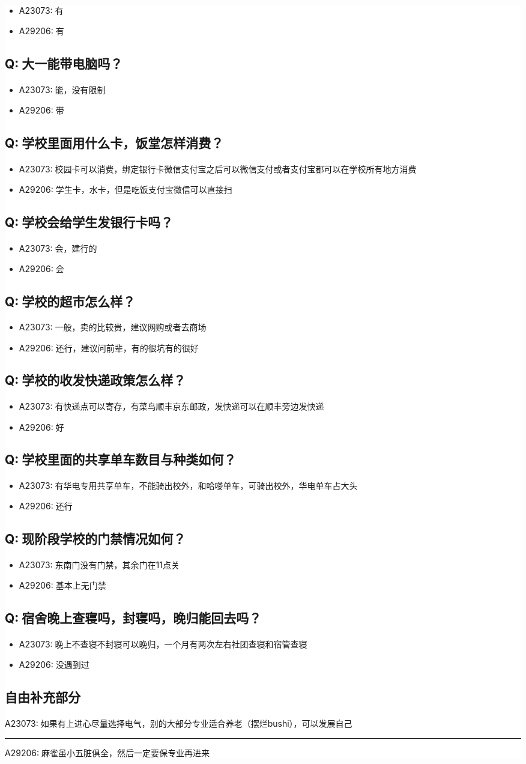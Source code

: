 - A23073: 有

- A29206: 有

## Q: 大一能带电脑吗？

- A23073: 能，没有限制

- A29206: 带

## Q: 学校里面用什么卡，饭堂怎样消费？

- A23073: 校园卡可以消费，绑定银行卡微信支付宝之后可以微信支付或者支付宝都可以在学校所有地方消费

- A29206: 学生卡，水卡，但是吃饭支付宝微信可以直接扫

## Q: 学校会给学生发银行卡吗？

- A23073: 会，建行的

- A29206: 会

## Q: 学校的超市怎么样？

- A23073: 一般，卖的比较贵，建议网购或者去商场

- A29206: 还行，建议问前辈，有的很坑有的很好

## Q: 学校的收发快递政策怎么样？

- A23073: 有快递点可以寄存，有菜鸟顺丰京东邮政，发快递可以在顺丰旁边发快递

- A29206: 好

## Q: 学校里面的共享单车数目与种类如何？

- A23073: 有华电专用共享单车，不能骑出校外，和哈喽单车，可骑出校外，华电单车占大头

- A29206: 还行

## Q: 现阶段学校的门禁情况如何？

- A23073: 东南门没有门禁，其余门在11点关

- A29206: 基本上无门禁

## Q: 宿舍晚上查寝吗，封寝吗，晚归能回去吗？

- A23073: 晚上不查寝不封寝可以晚归，一个月有两次左右社团查寝和宿管查寝

- A29206: 没遇到过

## 自由补充部分

A23073: 如果有上进心尽量选择电气，别的大部分专业适合养老（摆烂bushi），可以发展自己

***

A29206: 麻雀虽小五脏俱全，然后一定要保专业再进来